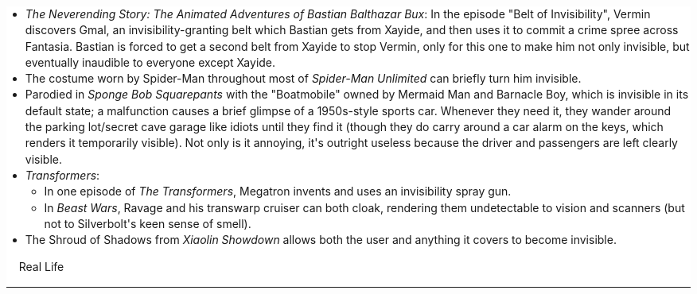-   _The Neverending Story: The Animated Adventures of Bastian Balthazar Bux_: In the episode "Belt of Invisibility", Vermin discovers Gmal, an invisibility-granting belt which Bastian gets from Xayide, and then uses it to commit a crime spree across Fantasia. Bastian is forced to get a second belt from Xayide to stop Vermin, only for this one to make him not only invisible, but eventually inaudible to everyone except Xayide.
-   The costume worn by Spider-Man throughout most of _Spider-Man Unlimited_ can briefly turn him invisible.
-   Parodied in _Sponge Bob Squarepants_ with the "Boatmobile" owned by Mermaid Man and Barnacle Boy, which is invisible in its default state; a malfunction causes a brief glimpse of a 1950s-style sports car. Whenever they need it, they wander around the parking lot/secret cave garage like idiots until they find it (though they do carry around a car alarm on the keys, which renders it temporarily visible). Not only is it annoying, it's outright useless because the driver and passengers are left clearly visible.
-   _Transformers_:
    -   In one episode of _The Transformers_, Megatron invents and uses an invisibility spray gun.
    -   In _Beast Wars_, Ravage and his transwarp cruiser can both cloak, rendering them undetectable to vision and scanners (but not to Silverbolt's keen sense of smell).
-   The Shroud of Shadows from _Xiaolin Showdown_ allows both the user and anything it covers to become invisible.

    Real Life 

___